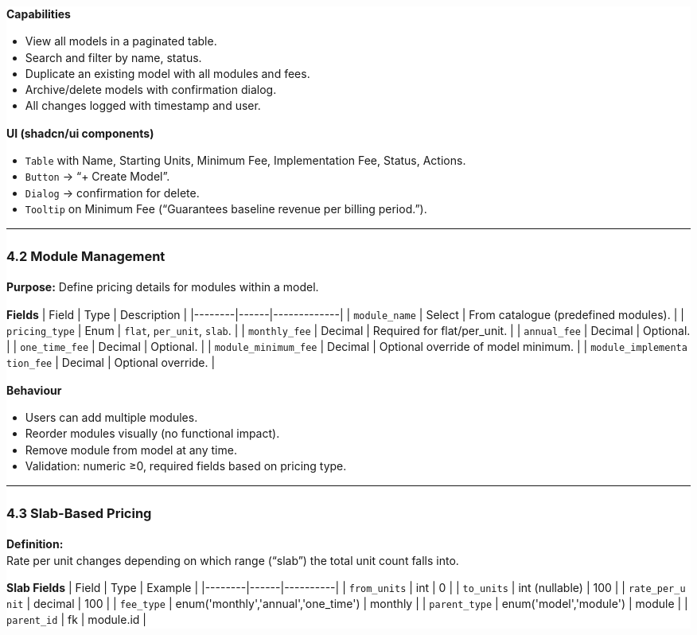 **Capabilities**
- View all models in a paginated table.
- Search and filter by name, status.
- Duplicate an existing model with all modules and fees.
- Archive/delete models with confirmation dialog.
- All changes logged with timestamp and user.

**UI (shadcn/ui components)**
- `Table` with Name, Starting Units, Minimum Fee, Implementation Fee, Status, Actions.
- `Button` → “+ Create Model”.
- `Dialog` → confirmation for delete.
- `Tooltip` on Minimum Fee (“Guarantees baseline revenue per billing period.”).

---

### 4.2 Module Management
**Purpose:** Define pricing details for modules within a model.

**Fields**
| Field | Type | Description |
|--------|------|-------------|
| `module_name` | Select | From catalogue (predefined modules). |
| `pricing_type` | Enum | `flat`, `per_unit`, `slab`. |
| `monthly_fee` | Decimal | Required for flat/per_unit. |
| `annual_fee` | Decimal | Optional. |
| `one_time_fee` | Decimal | Optional. |
| `module_minimum_fee` | Decimal | Optional override of model minimum. |
| `module_implementation_fee` | Decimal | Optional override. |

**Behaviour**
- Users can add multiple modules.
- Reorder modules visually (no functional impact).
- Remove module from model at any time.
- Validation: numeric ≥0, required fields based on pricing type.

---

### 4.3 Slab-Based Pricing
**Definition:**  
Rate per unit changes depending on which range (“slab”) the total unit count falls into.

**Slab Fields**
| Field | Type | Example |
|--------|------|----------|
| `from_units` | int | 0 |
| `to_units` | int (nullable) | 100 |
| `rate_per_unit` | decimal | 100 |
| `fee_type` | enum('monthly','annual','one_time') | monthly |
| `parent_type` | enum('model','module') | module |
| `parent_id` | fk | module.id |
